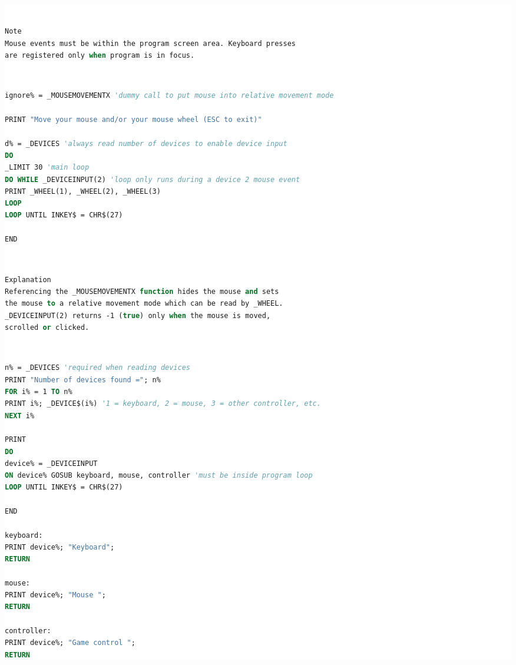 <br>

```vb
Note
Mouse events must be within the program screen area. Keyboard presses
are registered only when program is in focus.
```
  
<br>

```vb
ignore% = _MOUSEMOVEMENTX 'dummy call to put mouse into relative movement mode

PRINT "Move your mouse and/or your mouse wheel (ESC to exit)"

d% = _DEVICES 'always read number of devices to enable device input
DO
_LIMIT 30 'main loop
DO WHILE _DEVICEINPUT(2) 'loop only runs during a device 2 mouse event
PRINT _WHEEL(1), _WHEEL(2), _WHEEL(3)
LOOP
LOOP UNTIL INKEY$ = CHR$(27)

END
```
  
<br>

```vb
Explanation
Referencing the _MOUSEMOVEMENTX function hides the mouse and sets
the mouse to a relative movement mode which can be read by _WHEEL.
_DEVICEINPUT(2) returns -1 (true) only when the mouse is moved,
scrolled or clicked.
```
  
<br>

```vb
n% = _DEVICES 'required when reading devices
PRINT "Number of devices found ="; n%
FOR i% = 1 TO n%
PRINT i%; _DEVICE$(i%) '1 = keyboard, 2 = mouse, 3 = other controller, etc.
NEXT i%

PRINT
DO
device% = _DEVICEINPUT
ON device% GOSUB keyboard, mouse, controller 'must be inside program loop
LOOP UNTIL INKEY$ = CHR$(27)

END

keyboard:
PRINT device%; "Keyboard";
RETURN

mouse:
PRINT device%; "Mouse ";
RETURN

controller:
PRINT device%; "Game control ";
RETURN
```
  